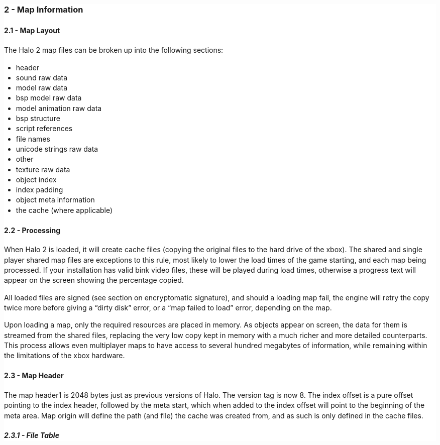 ### 2 - Map Information

#### 2.1 - Map Layout

The Halo 2 map files can be broken up into the following sections:

-   header
-   sound raw data
-   model raw data
-   bsp model raw data
-   model animation raw data
-   bsp structure
-   script references
-   file names
-   unicode strings raw data
-   other
-   texture raw data
-   object index
-   index padding
-   object meta information
-   the cache (where applicable)

#### 2.2 - Processing

When Halo 2 is loaded, it will create cache files (copying the original
files to the hard drive of the xbox). The shared and single player
shared map files are exceptions to this rule, most likely to lower the
load times of the game starting, and each map being processed. If your
installation has valid bink video files, these will be played during
load times, otherwise a progress text will appear on the screen showing
the percentage copied.

All loaded files are signed (see section on encryptomatic signature),
and should a loading map fail, the engine will retry the copy twice more
before giving a “dirty disk” error, or a “map failed to load” error,
depending on the map.

Upon loading a map, only the required resources are placed in memory. As
objects appear on screen, the data for them is streamed from the shared
files, replacing the very low copy kept in memory with a much richer and
more detailed counterparts. This process allows even multiplayer maps to
have access to several hundred megabytes of information, while remaining
within the limitations of the xbox hardware.

#### 2.3 - Map Header

The map header1 is 2048 bytes just as previous versions of Halo. The
version tag is now 8. The index offset is a pure offset pointing to the
index header, followed by the meta start, which when added to the index
offset will point to the beginning of the meta area. Map origin will
define the path (and file) the cache was created from, and as such is
only defined in the cache files.

##### 2.3.1 - File Table
